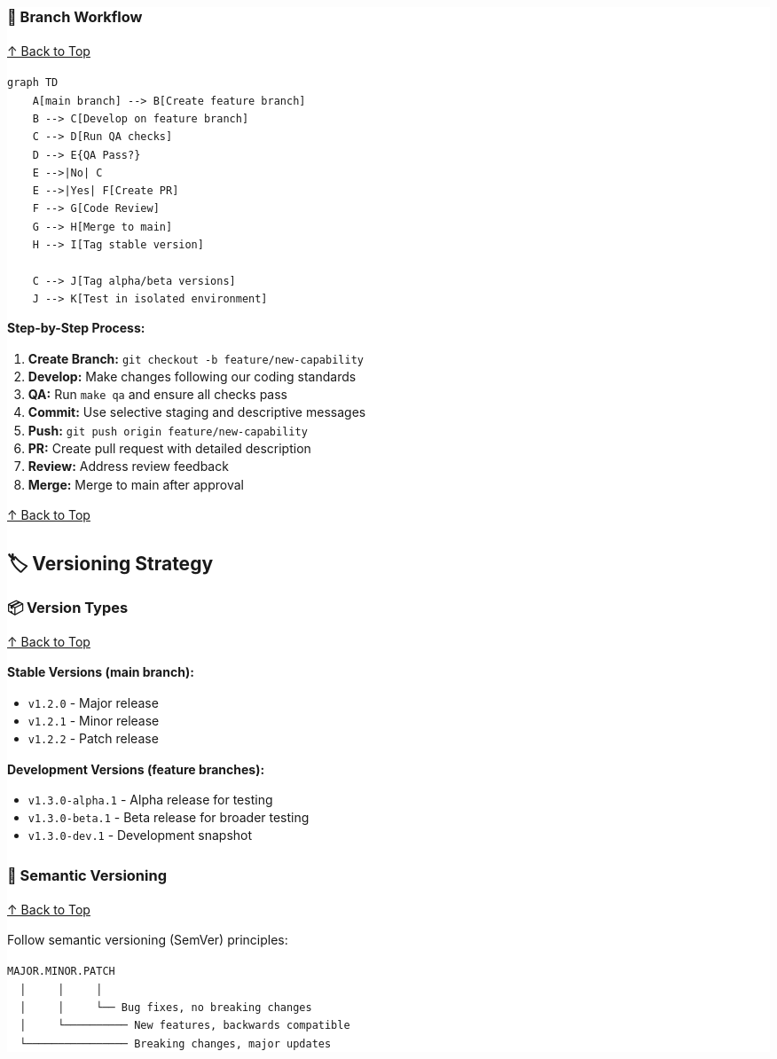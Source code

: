 ### 🔄 Branch Workflow
[↑ Back to Top](#table-of-contents)

```mermaid
graph TD
    A[main branch] --> B[Create feature branch]
    B --> C[Develop on feature branch]
    C --> D[Run QA checks]
    D --> E{QA Pass?}
    E -->|No| C
    E -->|Yes| F[Create PR]
    F --> G[Code Review]
    G --> H[Merge to main]
    H --> I[Tag stable version]
    
    C --> J[Tag alpha/beta versions]
    J --> K[Test in isolated environment]
```

**Step-by-Step Process:**
1. **Create Branch:** `git checkout -b feature/new-capability`
2. **Develop:** Make changes following our coding standards
3. **QA:** Run `make qa` and ensure all checks pass
4. **Commit:** Use selective staging and descriptive messages
5. **Push:** `git push origin feature/new-capability`
6. **PR:** Create pull request with detailed description
7. **Review:** Address review feedback
8. **Merge:** Merge to main after approval

[↑ Back to Top](#table-of-contents)

## 🏷️ Versioning Strategy

### 📦 Version Types
[↑ Back to Top](#table-of-contents)

**Stable Versions (main branch):**
- `v1.2.0` - Major release
- `v1.2.1` - Minor release
- `v1.2.2` - Patch release

**Development Versions (feature branches):**
- `v1.3.0-alpha.1` - Alpha release for testing
- `v1.3.0-beta.1` - Beta release for broader testing
- `v1.3.0-dev.1` - Development snapshot

### 🎯 Semantic Versioning
[↑ Back to Top](#table-of-contents)

Follow semantic versioning (SemVer) principles:

```
MAJOR.MINOR.PATCH
  │     │     │
  │     │     └── Bug fixes, no breaking changes
  │     └────────── New features, backwards compatible  
  └──────────────── Breaking changes, major updates
```
